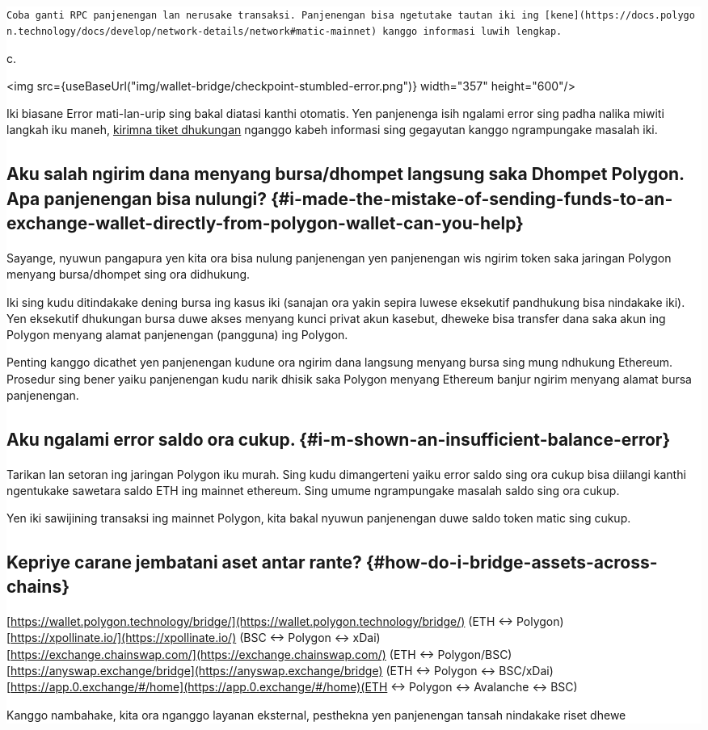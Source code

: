     Coba ganti RPC panjenengan lan nerusake transaksi. Panjenengan bisa ngetutake tautan iki ing [kene](https://docs.polygon.technology/docs/develop/network-details/network#matic-mainnet) kanggo informasi luwih lengkap.

 c.

  <img src={useBaseUrl("img/wallet-bridge/checkpoint-stumbled-error.png")} width="357" height="600"/>

 Iki biasane Error mati-lan-urip sing bakal diatasi kanthi otomatis. Yen panjenenga isih ngalami error sing padha nalika miwiti langkah iku maneh, [kirimna tiket dhukungan](https://support.polygon.technology/) nganggo kabeh informasi sing gegayutan kanggo ngrampungake masalah iki.

## Aku salah ngirim dana menyang bursa/dhompet langsung saka Dhompet Polygon. Apa panjenengan bisa nulungi? {#i-made-the-mistake-of-sending-funds-to-an-exchange-wallet-directly-from-polygon-wallet-can-you-help}

Sayange, nyuwun pangapura yen kita ora bisa nulung panjenengan yen panjenengan wis ngirim token saka jaringan Polygon menyang bursa/dhompet sing ora didhukung.

Iki sing kudu ditindakake dening bursa ing kasus iki (sanajan ora yakin sepira luwese eksekutif pandhukung bisa nindakake iki). Yen eksekutif dhukungan bursa duwe akses menyang kunci privat akun kasebut, dheweke bisa transfer dana saka akun ing Polygon menyang alamat panjenengan (pangguna) ing Polygon.

Penting kanggo dicathet yen panjenengan kudune ora ngirim dana langsung menyang bursa sing mung ndhukung Ethereum. Prosedur sing bener yaiku panjenengan kudu narik dhisik saka Polygon menyang Ethereum banjur ngirim menyang alamat bursa panjenengan.

## Aku ngalami error saldo ora cukup. {#i-m-shown-an-insufficient-balance-error}

Tarikan lan setoran ing jaringan Polygon iku murah. Sing kudu dimangerteni yaiku error saldo sing ora cukup bisa diilangi kanthi ngentukake sawetara saldo ETH ing mainnet ethereum. Sing umume ngrampungake masalah saldo sing ora cukup.

Yen iki sawijining transaksi ing mainnet Polygon, kita bakal nyuwun panjenengan duwe saldo token matic sing cukup.

## Kepriye carane jembatani aset antar rante? {#how-do-i-bridge-assets-across-chains}

[https://wallet.polygon.technology/bridge/](https://wallet.polygon.technology/bridge/) (ETH <-> Polygon) <br/>
[https://xpollinate.io/](https://xpollinate.io/) (BSC <-> Polygon <-> xDai) <br/>
[https://exchange.chainswap.com/](https://exchange.chainswap.com/) (ETH <-> Polygon/BSC) <br/>
[https://anyswap.exchange/bridge](https://anyswap.exchange/bridge) (ETH <-> Polygon <-> BSC/xDai) <br/>
[https://app.0.exchange/#/home](https://app.0.exchange/#/home)(ETH <-> Polygon <-> Avalanche <-> BSC)

Kanggo nambahake, kita ora nganggo layanan eksternal, pesthekna yen panjenengan tansah nindakake riset dhewe
